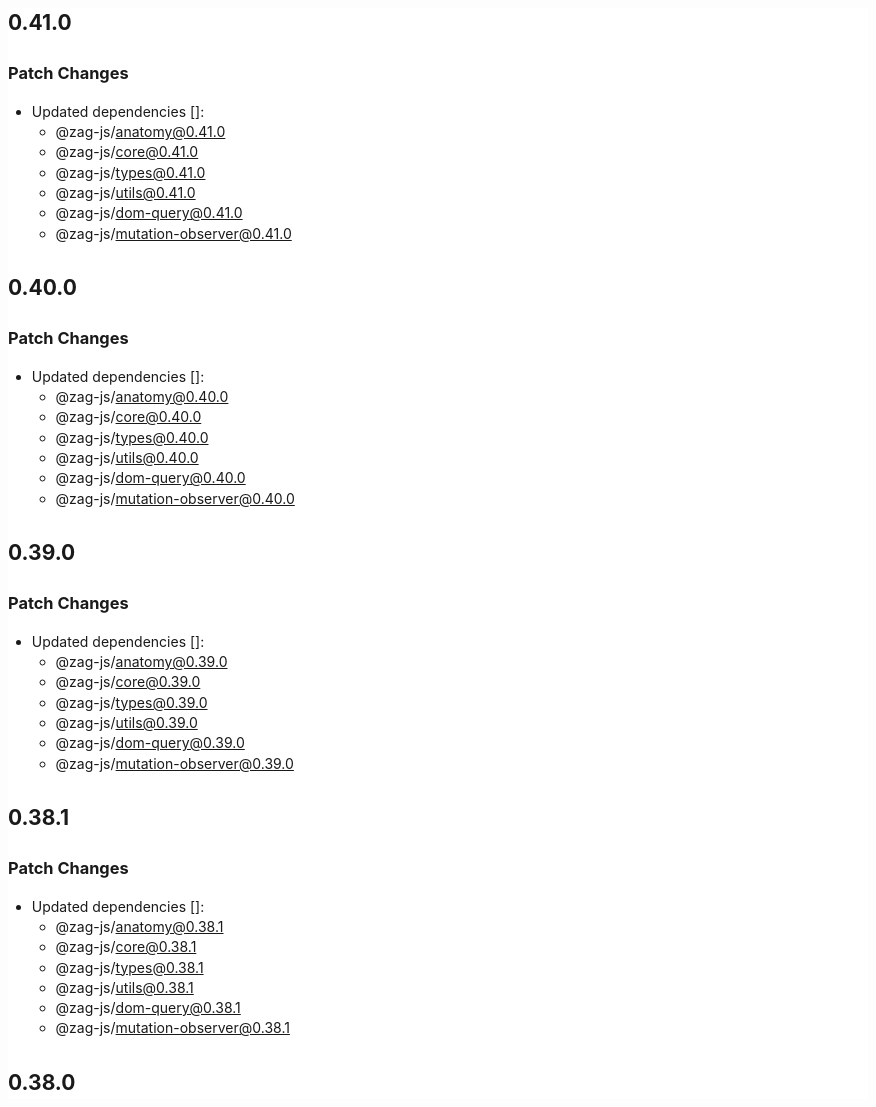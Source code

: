 ## 0.41.0

### Patch Changes

- Updated dependencies []:
  - @zag-js/anatomy@0.41.0
  - @zag-js/core@0.41.0
  - @zag-js/types@0.41.0
  - @zag-js/utils@0.41.0
  - @zag-js/dom-query@0.41.0
  - @zag-js/mutation-observer@0.41.0

## 0.40.0

### Patch Changes

- Updated dependencies []:
  - @zag-js/anatomy@0.40.0
  - @zag-js/core@0.40.0
  - @zag-js/types@0.40.0
  - @zag-js/utils@0.40.0
  - @zag-js/dom-query@0.40.0
  - @zag-js/mutation-observer@0.40.0

## 0.39.0

### Patch Changes

- Updated dependencies []:
  - @zag-js/anatomy@0.39.0
  - @zag-js/core@0.39.0
  - @zag-js/types@0.39.0
  - @zag-js/utils@0.39.0
  - @zag-js/dom-query@0.39.0
  - @zag-js/mutation-observer@0.39.0

## 0.38.1

### Patch Changes

- Updated dependencies []:
  - @zag-js/anatomy@0.38.1
  - @zag-js/core@0.38.1
  - @zag-js/types@0.38.1
  - @zag-js/utils@0.38.1
  - @zag-js/dom-query@0.38.1
  - @zag-js/mutation-observer@0.38.1

## 0.38.0
